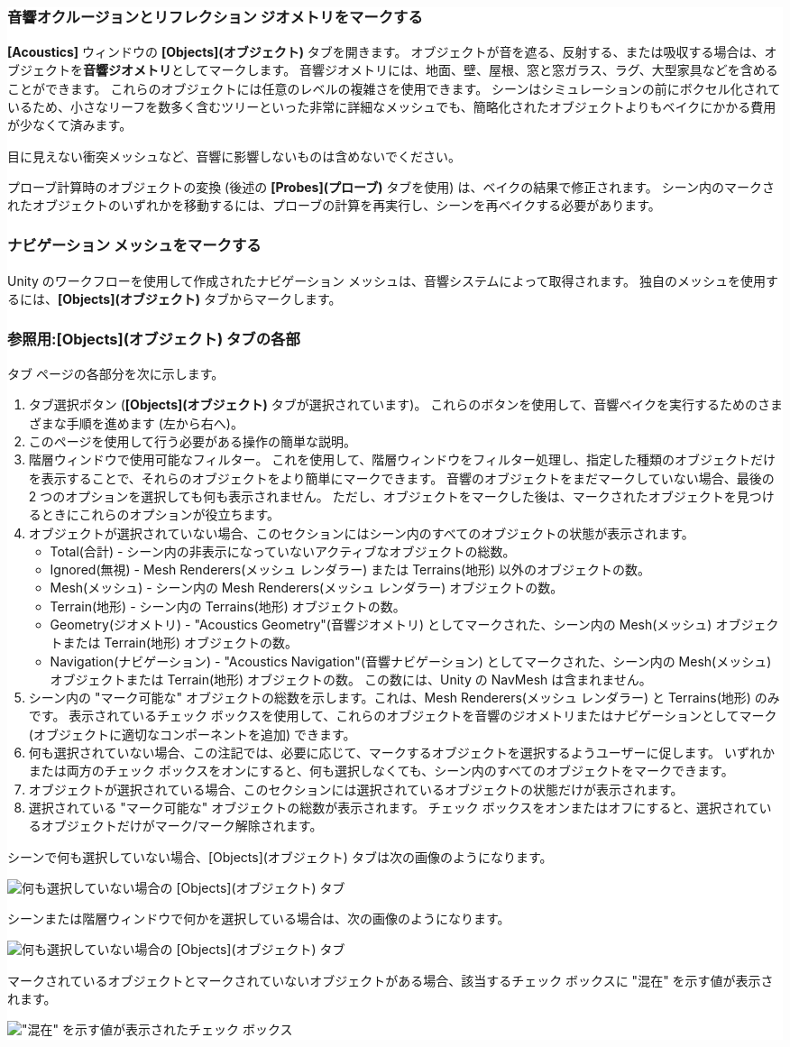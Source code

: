 ### <a name="mark-acoustic-occlusion-and-reflection-geometry"></a>音響オクルージョンとリフレクション ジオメトリをマークする
**[Acoustics]** ウィンドウの **[Objects]\(オブジェクト\)** タブを開きます。 オブジェクトが音を遮る、反射する、または吸収する場合は、オブジェクトを**音響ジオメトリ**としてマークします。 音響ジオメトリには、地面、壁、屋根、窓と窓ガラス、ラグ、大型家具などを含めることができます。 これらのオブジェクトには任意のレベルの複雑さを使用できます。 シーンはシミュレーションの前にボクセル化されているため、小さなリーフを数多く含むツリーといった非常に詳細なメッシュでも、簡略化されたオブジェクトよりもベイクにかかる費用が少なくて済みます。

目に見えない衝突メッシュなど、音響に影響しないものは含めないでください。

プローブ計算時のオブジェクトの変換 (後述の **[Probes]\(プローブ\)** タブを使用) は、ベイクの結果で修正されます。 シーン内のマークされたオブジェクトのいずれかを移動するには、プローブの計算を再実行し、シーンを再ベイクする必要があります。

### <a name="mark-the-navigation-mesh"></a>ナビゲーション メッシュをマークする
Unity のワークフローを使用して作成されたナビゲーション メッシュは、音響システムによって取得されます。 独自のメッシュを使用するには、**[Objects]\(オブジェクト\)** タブからマークします。

### <a name="for-reference-the-objects-tab-parts"></a>参照用:[Objects]\(オブジェクト\) タブの各部
タブ ページの各部分を次に示します。

1. タブ選択ボタン (**[Objects]\(オブジェクト\)** タブが選択されています)。 これらのボタンを使用して、音響ベイクを実行するためのさまざまな手順を進めます (左から右へ)。
2. このページを使用して行う必要がある操作の簡単な説明。
3. 階層ウィンドウで使用可能なフィルター。 これを使用して、階層ウィンドウをフィルター処理し、指定した種類のオブジェクトだけを表示することで、それらのオブジェクトをより簡単にマークできます。 音響のオブジェクトをまだマークしていない場合、最後の 2 つのオプションを選択しても何も表示されません。 ただし、オブジェクトをマークした後は、マークされたオブジェクトを見つけるときにこれらのオプションが役立ちます。
4. オブジェクトが選択されていない場合、このセクションにはシーン内のすべてのオブジェクトの状態が表示されます。
    * Total\(合計\) - シーン内の非表示になっていないアクティブなオブジェクトの総数。
    * Ignored\(無視\) - Mesh Renderers\(メッシュ レンダラー\) または Terrains\(地形\) 以外のオブジェクトの数。
    * Mesh\(メッシュ\) - シーン内の Mesh Renderers\(メッシュ レンダラー\) オブジェクトの数。
    * Terrain\(地形\) - シーン内の Terrains\(地形\) オブジェクトの数。
    * Geometry\(ジオメトリ\) - "Acoustics Geometry"\(音響ジオメトリ\) としてマークされた、シーン内の Mesh\(メッシュ\) オブジェクトまたは Terrain\(地形\) オブジェクトの数。
    * Navigation\(ナビゲーション\) - "Acoustics Navigation"\(音響ナビゲーション\) としてマークされた、シーン内の Mesh\(メッシュ\) オブジェクトまたは Terrain\(地形\) オブジェクトの数。 この数には、Unity の NavMesh は含まれません。
5. シーン内の "マーク可能な" オブジェクトの総数を示します。これは、Mesh Renderers\(メッシュ レンダラー\) と Terrains\(地形\) のみです。 表示されているチェック ボックスを使用して、これらのオブジェクトを音響のジオメトリまたはナビゲーションとしてマーク (オブジェクトに適切なコンポーネントを追加) できます。
6. 何も選択されていない場合、この注記では、必要に応じて、マークするオブジェクトを選択するようユーザーに促します。 いずれかまたは両方のチェック ボックスをオンにすると、何も選択しなくても、シーン内のすべてのオブジェクトをマークできます。
7. オブジェクトが選択されている場合、このセクションには選択されているオブジェクトの状態だけが表示されます。
8. 選択されている "マーク可能な" オブジェクトの総数が表示されます。 チェック ボックスをオンまたはオフにすると、選択されているオブジェクトだけがマーク/マーク解除されます。

シーンで何も選択していない場合、[Objects]\(オブジェクト\) タブは次の画像のようになります。

![何も選択していない場合の [Objects]\(オブジェクト\) タブ](media/objects-tab-no-selection-detail.png)

シーンまたは階層ウィンドウで何かを選択している場合は、次の画像のようになります。

![何も選択していない場合の [Objects]\(オブジェクト\) タブ](media/objects-tab-selection-detail.png)

マークされているオブジェクトとマークされていないオブジェクトがある場合、該当するチェック ボックスに "混在" を示す値が表示されます。

!["混在" を示す値が表示されたチェック ボックス](media/mixed-object-selection-detail.png)
